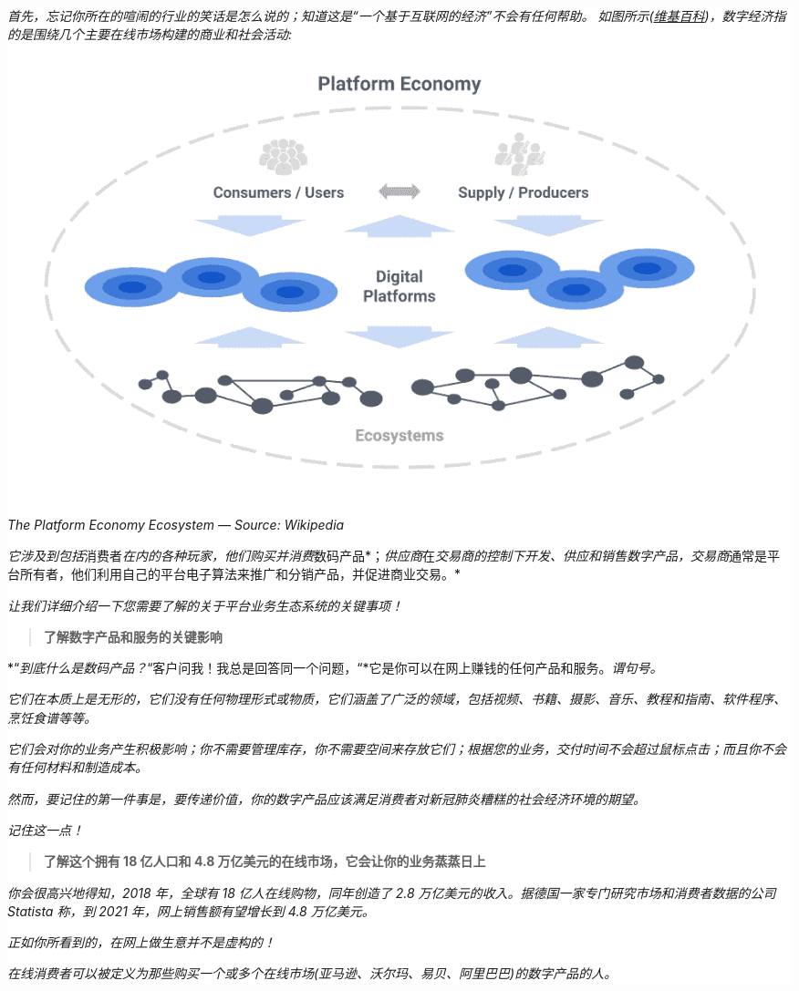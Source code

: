 *首先，忘记你所在的喧闹的行业的笑话是怎么说的；知道这是“*一个基于互联网的经济*”不会有任何帮助。
如图所示([维基百科](https://en.wikipedia.org/wiki/Platform_economy))，数字经济指的是围绕几个主要在线市场构建的商业和社会活动:*

*![](img/b8d73efe06abef34caae59414a3d19c5.png)*

*The Platform Economy Ecosystem — Source: Wikipedia*

*它涉及到包括*消费者*在内的各种玩家，他们购买并消费*数码产品*；*供应商*在*交易商的控制下开发、供应和销售数字产品，交易商*通常是平台所有者，他们利用自己的平台电子算法来推广和分销产品，并促进商业交易。*

*让我们详细介绍一下您需要了解的关于平台业务生态系统的关键事项！*

> ****了解数字产品和服务的关键影响****

*“*到底什么是数码产品？*“客户问我！我总是回答同一个问题，“*它是你可以在网上赚钱的任何产品和服务。*谓句号。*

*它们在本质上是无形的，它们没有任何物理形式或物质，它们涵盖了广泛的领域，包括视频、书籍、摄影、音乐、教程和指南、软件程序、烹饪食谱等等。*

*它们会对你的业务产生积极影响；你不需要管理库存，你不需要空间来存放它们；根据您的业务，交付时间不会超过鼠标点击；而且你不会有任何材料和制造成本。*

*然而，要记住的第一件事是，要传递价值，你的数字产品应该满足消费者对新冠肺炎糟糕的社会经济环境的期望。*

*记住这一点！*

> ****了解这个拥有 18 亿人口和 4.8 万亿美元的在线市场，它会让你的业务蒸蒸日上****

*你会很高兴地得知，2018 年，全球有 18 亿人在线购物，同年创造了 2.8 万亿美元的收入。据德国一家专门研究市场和消费者数据的公司 Statista 称，到 2021 年，网上销售额有望增长到 4.8 万亿美元。*

*正如你所看到的，在网上做生意并不是虚构的！*

*在线消费者可以被定义为那些购买一个或多个在线市场(亚马逊、沃尔玛、易贝、阿里巴巴)的数字产品的人。*
